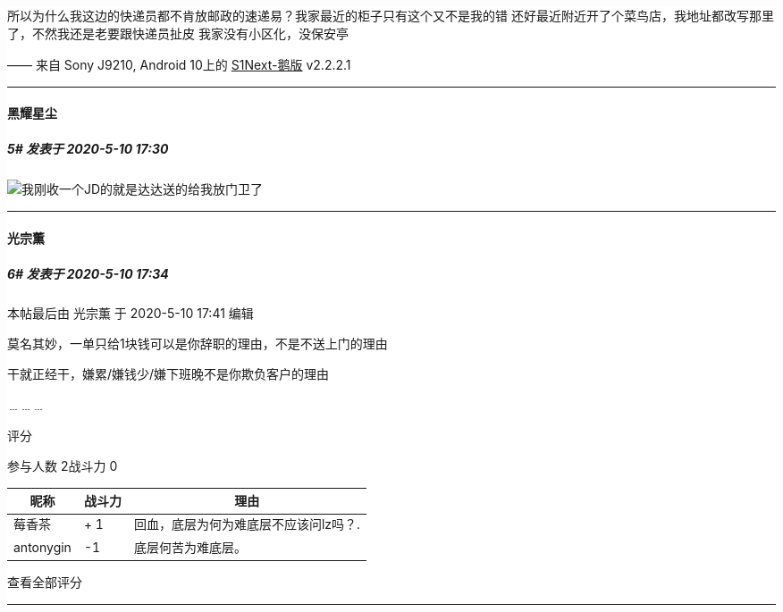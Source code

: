 所以为什么我这边的快递员都不肯放邮政的速递易？我家最近的柜子只有这个又不是我的错
还好最近附近开了个菜鸟店，我地址都改写那里了，不然我还是老要跟快递员扯皮
我家没有小区化，没保安亭

—— 来自 Sony J9210, Android 10上的 [S1Next-鹅版](https://github.com/ykrank/S1-Next/releases) v2.2.2.1







-----

####  黑耀星尘  
##### 5#       发表于 2020-5-10 17:30



<img src="https://static.saraba1st.com/image/smiley/face2017/067.png" referrerpolicy="no-referrer">我刚收一个JD的就是达达送的给我放门卫了







-----

####  光宗薫  
##### 6#       发表于 2020-5-10 17:34



 本帖最后由 光宗薫 于 2020-5-10 17:41 编辑 

莫名其妙，一单只给1块钱可以是你辞职的理由，不是不送上门的理由

干就正经干，嫌累/嫌钱少/嫌下班晚不是你欺负客户的理由



﹍﹍﹍

评分





 参与人数 2战斗力 0

|昵称|战斗力|理由|
|----|---|---|
| 莓香茶| + 1|回血，底层为何为难底层不应该问lz吗？.|
| antonygin|-1|底层何苦为难底层。|



查看全部评分






-----
